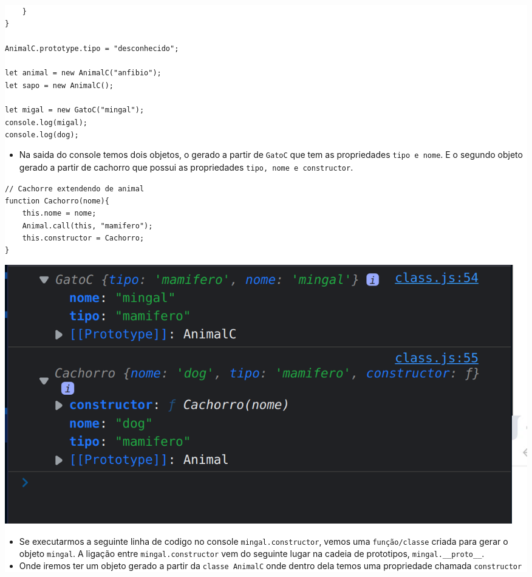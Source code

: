 ~~~
    }
}

AnimalC.prototype.tipo = "desconhecido";

let animal = new AnimalC("anfibio");
let sapo = new AnimalC();

let migal = new GatoC("mingal");
console.log(migal);
console.log(dog);

~~~

- Na saida do console temos dois objetos, o gerado a partir de `GatoC` que tem as propriedades `tipo e nome`. E o segundo objeto gerado a partir de cachorro que possui as propriedades `tipo, nome e constructor`.

~~~
// Cachorre extendendo de animal 
function Cachorro(nome){
    this.nome = nome;
    Animal.call(this, "mamifero");
    this.constructor = Cachorro;
}
~~~

![](./assets/cap44.png)

- Se executarmos a seguinte linha de codigo no console `mingal.constructor`, vemos uma `função/classe` criada para gerar o objeto `mingal`. A ligação entre `mingal.constructor` vem do seguinte lugar na cadeia de prototipos, `mingal.__proto__`.
- Onde iremos ter um objeto gerado a partir da `classe AnimalC` onde dentro dela temos uma propriedade chamada `constructor`
